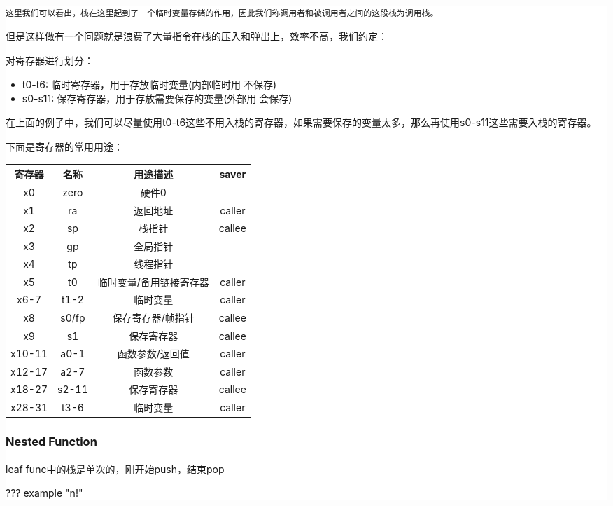     这里我们可以看出，栈在这里起到了一个临时变量存储的作用，因此我们称调用者和被调用者之间的这段栈为调用栈。
但是这样做有一个问题就是浪费了大量指令在栈的压入和弹出上，效率不高，我们约定：

对寄存器进行划分：

- t0-t6: 临时寄存器，用于存放临时变量(内部临时用 不保存)
- s0-s11: 保存寄存器，用于存放需要保存的变量(外部用 会保存)

在上面的例子中，我们可以尽量使用t0-t6这些不用入栈的寄存器，如果需要保存的变量太多，那么再使用s0-s11这些需要入栈的寄存器。


下面是寄存器的常用用途：

| 寄存器 | 名称 | 用途描述 | saver |
| :----: | :----: | :----: | :----: |
| x0 | zero | 硬件0 |  |
| x1 | ra | 返回地址 | caller |
| x2 | sp | 栈指针 | callee |
| x3 | gp | 全局指针 |  |
| x4 | tp | 线程指针 |  |
| x5 | t0 | 临时变量/备用链接寄存器 | caller |
| x6-7 | t1-2 | 临时变量 | caller |
| x8 | s0/fp | 保存寄存器/帧指针 | callee |
| x9 | s1 | 保存寄存器 | callee |
| x10-11 | a0-1 | 函数参数/返回值 | caller |
| x12-17 | a2-7 | 函数参数 | caller |
| x18-27 | s2-11 | 保存寄存器 | callee |
| x28-31 | t3-6 | 临时变量 | caller |


### Nested Function

leaf func中的栈是单次的，刚开始push，结束pop




??? example "n!"
